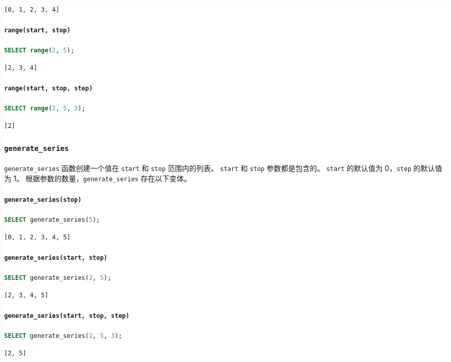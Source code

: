 ```text
[0, 1, 2, 3, 4]
```

#### `range(start, stop)`

```sql
SELECT range(2, 5);
```

```text
[2, 3, 4]
```

#### `range(start, stop, step)`

```sql
SELECT range(2, 5, 3);
```

```text
[2]
```

### `generate_series`

`generate_series` 函数创建一个值在 `start` 和 `stop` 范围内的列表。
`start` 和 `stop` 参数都是包含的。
`start` 的默认值为 0，`step` 的默认值为 1。
根据参数的数量，`generate_series` 存在以下变体。

#### `generate_series(stop)`

```sql
SELECT generate_series(5);
```

```text
[0, 1, 2, 3, 4, 5]
```

#### `generate_series(start, stop)`

```sql
SELECT generate_series(2, 5);
```

```text
[2, 3, 4, 5]
```

#### `generate_series(start, stop, step)`

```sql
SELECT generate_series(2, 5, 3);
```

```text
[2, 5]
```
